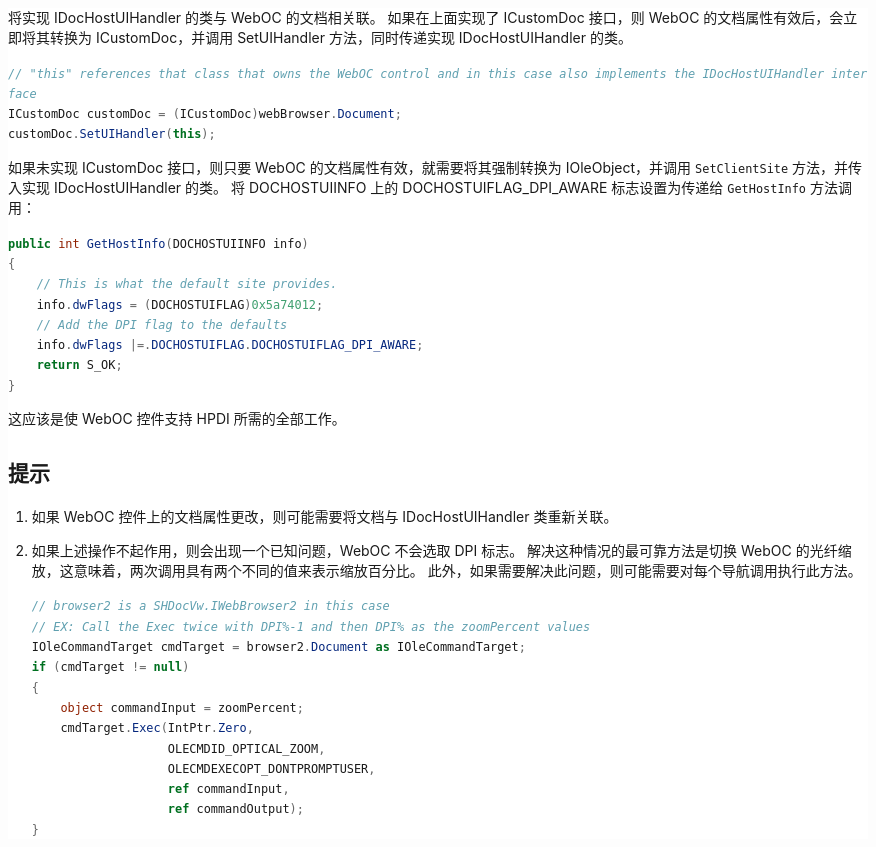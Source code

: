 将实现 IDocHostUIHandler 的类与 WebOC 的文档相关联。 如果在上面实现了 ICustomDoc 接口，则 WebOC 的文档属性有效后，会立即将其转换为 ICustomDoc，并调用 SetUIHandler 方法，同时传递实现 IDocHostUIHandler 的类。

```csharp
// "this" references that class that owns the WebOC control and in this case also implements the IDocHostUIHandler interface
ICustomDoc customDoc = (ICustomDoc)webBrowser.Document;
customDoc.SetUIHandler(this);

```

如果未实现 ICustomDoc 接口，则只要 WebOC 的文档属性有效，就需要将其强制转换为 IOleObject，并调用 `SetClientSite` 方法，并传入实现 IDocHostUIHandler 的类。 将 DOCHOSTUIINFO 上的 DOCHOSTUIFLAG_DPI_AWARE 标志设置为传递给 `GetHostInfo` 方法调用：

```csharp
public int GetHostInfo(DOCHOSTUIINFO info)
{
    // This is what the default site provides.
    info.dwFlags = (DOCHOSTUIFLAG)0x5a74012;
    // Add the DPI flag to the defaults
    info.dwFlags |=.DOCHOSTUIFLAG.DOCHOSTUIFLAG_DPI_AWARE;
    return S_OK;
}
```

这应该是使 WebOC 控件支持 HPDI 所需的全部工作。

## <a name="tips"></a>提示

1. 如果 WebOC 控件上的文档属性更改，则可能需要将文档与 IDocHostUIHandler 类重新关联。

2. 如果上述操作不起作用，则会出现一个已知问题，WebOC 不会选取 DPI 标志。 解决这种情况的最可靠方法是切换 WebOC 的光纤缩放，这意味着，两次调用具有两个不同的值来表示缩放百分比。 此外，如果需要解决此问题，则可能需要对每个导航调用执行此方法。

    ```csharp
    // browser2 is a SHDocVw.IWebBrowser2 in this case
    // EX: Call the Exec twice with DPI%-1 and then DPI% as the zoomPercent values
    IOleCommandTarget cmdTarget = browser2.Document as IOleCommandTarget;
    if (cmdTarget != null)
    {
        object commandInput = zoomPercent;
        cmdTarget.Exec(IntPtr.Zero,
                       OLECMDID_OPTICAL_ZOOM,
                       OLECMDEXECOPT_DONTPROMPTUSER,
                       ref commandInput,
                       ref commandOutput);
    }
    ```
